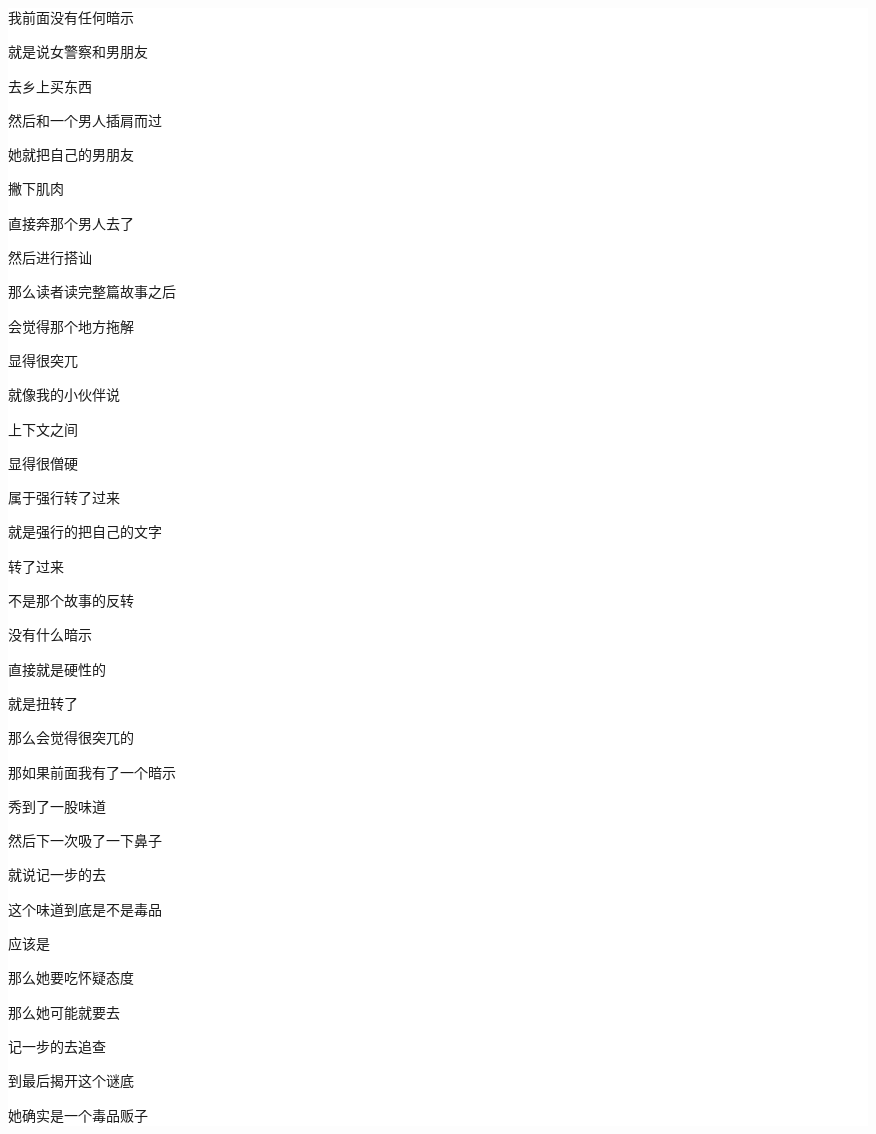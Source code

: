 我前面没有任何暗示

就是说女警察和男朋友

去乡上买东西

然后和一个男人插肩而过

她就把自己的男朋友

撇下肌肉

直接奔那个男人去了

然后进行搭讪

那么读者读完整篇故事之后

会觉得那个地方拖解

显得很突兀

就像我的小伙伴说

上下文之间

显得很僧硬

属于强行转了过来

就是强行的把自己的文字

转了过来

不是那个故事的反转

没有什么暗示

直接就是硬性的

就是扭转了

那么会觉得很突兀的

那如果前面我有了一个暗示

秀到了一股味道

然后下一次吸了一下鼻子

就说记一步的去

这个味道到底是不是毒品

应该是

那么她要吃怀疑态度

那么她可能就要去

记一步的去追查

到最后揭开这个谜底

她确实是一个毒品贩子
